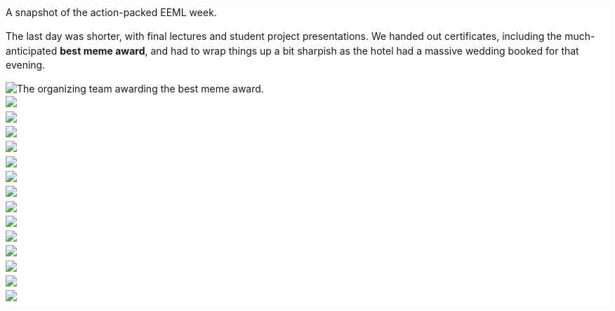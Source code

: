 </div>
<div class="caption mt-2">
  A snapshot of the action-packed EEML week.
</div>

The last day was shorter, with final lectures and student project presentations. We handed out certificates, including the much-anticipated **best meme award**, and had to wrap things up a bit sharpish as the hotel had a massive wedding booked for that evening.

<div class="swiper">
  <div class="swiper-wrapper">
    <div class="swiper-slide img-cover">
      <img src="{{ '/assets/img/eeml/best memes award.jpg' | relative_url }}" alt="The organizing team awarding the best meme award." loading="lazy" />
    </div>
    <div class="swiper-slide img-contain">
      <img src="{{ '/assets/img/eeml/memes/president.png' | relative_url }}" loading="lazy" />
    </div>
    <div class="swiper-slide img-contain">
      <img src="{{ '/assets/img/eeml/memes/lanyards.png' | relative_url }}" loading="lazy" />
    </div>
    <div class="swiper-slide img-contain">
      <img src="{{ '/assets/img/eeml/memes/lectures.png' | relative_url }}" loading="lazy" />
    </div>
    <div class="swiper-slide img-contain">
      <img src="{{ '/assets/img/eeml/memes/questions.png' | relative_url }}" loading="lazy" />
    </div>
    <div class="swiper-slide img-contain">
      <img src="{{ '/assets/img/eeml/memes/lobby music.png' | relative_url }}" loading="lazy" />
    </div>
    <div class="swiper-slide img-contain">
      <img src="{{ '/assets/img/eeml/memes/zmaj.png' | relative_url }}" loading="lazy" />
    </div>
    <div class="swiper-slide img-contain">
      <img src="{{ '/assets/img/eeml/memes/ice cream.jpg' | relative_url }}" loading="lazy" />
    </div>
    <div class="swiper-slide img-contain">
      <img src="{{ '/assets/img/eeml/memes/ice cream 2.png' | relative_url }}" loading="lazy" />
    </div>
    <div class="swiper-slide img-contain">
      <img src="{{ '/assets/img/eeml/memes/poster.png' | relative_url }}" loading="lazy" />
    </div>
    <div class="swiper-slide img-contain">
      <img src="{{ '/assets/img/eeml/memes/razvan.jpg' | relative_url }}" loading="lazy" />
    </div>
    <div class="swiper-slide img-contain">
      <img src="{{ '/assets/img/eeml/memes/wifi.jpg' | relative_url }}" loading="lazy" />
    </div>
    <div class="swiper-slide img-contain">
      <img src="{{ '/assets/img/eeml/memes/road to gala dinner.jpg' | relative_url }}" loading="lazy" />
    </div>
    <div class="swiper-slide img-contain">
      <img src="{{ '/assets/img/eeml/memes/sgd.png' | relative_url }}" loading="lazy" />
    </div>
    <div class="swiper-slide img-contain">
      <img src="{{ '/assets/img/eeml/memes/cevapi.jpg' | relative_url }}" loading="lazy" />